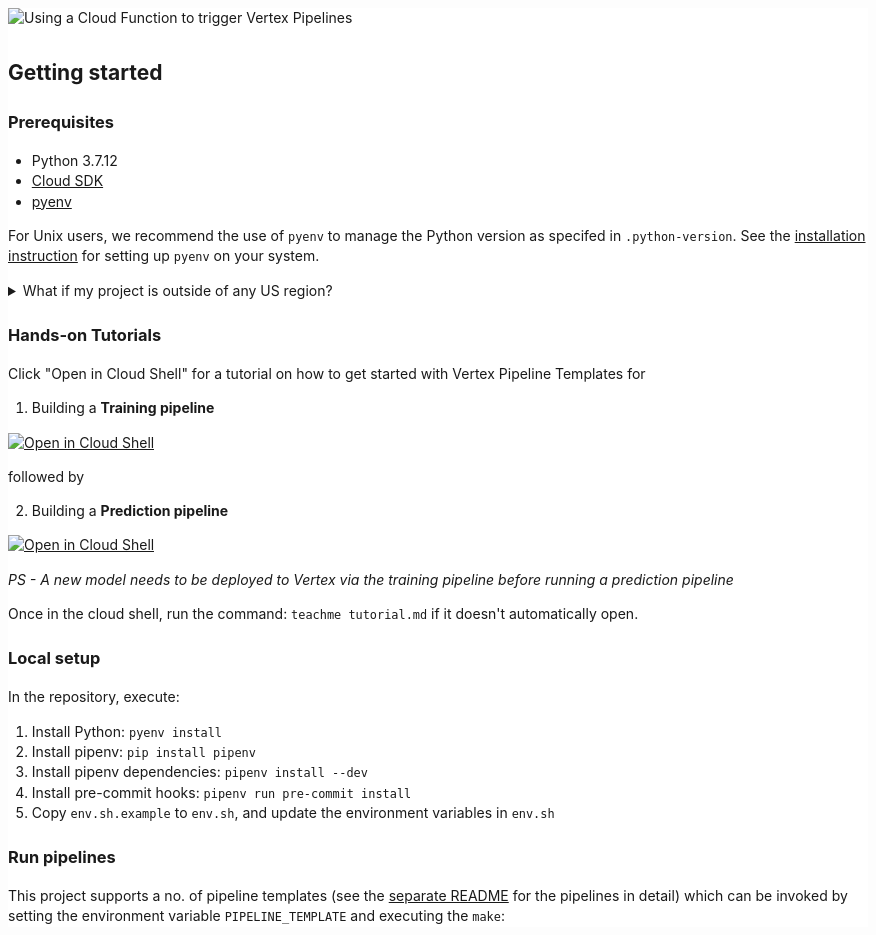 ![Using a Cloud Function to trigger Vertex Pipelines](docs/images/cf_view.png)

## Getting started

### Prerequisites

- Python 3.7.12
- [Cloud SDK](https://cloud.google.com/sdk/docs/quickstart)
- [pyenv](https://github.com/pyenv/pyenv/wiki#suggested-build-environment)

For Unix users, we recommend the use of `pyenv` to manage the Python version as specifed in `.python-version`. See the [installation instruction](https://github.com/pyenv/pyenv#installation) for setting up `pyenv` on your system.

<details><summary>What if my project is outside of any US region?</summary></details>

### Hands-on Tutorials

Click "Open in Cloud Shell" for a tutorial on how to get started with Vertex Pipeline Templates for
1. Building a **Training pipeline**

[![Open in Cloud Shell](https://gstatic.com/cloudssh/images/open-btn.svg)](https://ssh.cloud.google.com/cloudshell/editor?cloudshell_git_repo=https://github.com/teamdatatonic/vertex-pipelines-end-to-end-samples&cloudshell_git_branch=v1&cloudshell_workspace=.&open_in_editor=README.md&tutorial=docs/TUTORIAL_TRAINING.md)

followed by

2. Building a **Prediction pipeline**

[![Open in Cloud Shell](https://gstatic.com/cloudssh/images/open-btn.svg)](https://ssh.cloud.google.com/cloudshell/editor?cloudshell_git_repo=https://github.com/teamdatatonic/vertex-pipelines-end-to-end-samples&cloudshell_git_branch=v1&cloudshell_workspace=.&open_in_editor=README.md&tutorial=docs/TUTORIAL_PREDICTION.md)

*PS - A new model needs to be deployed to Vertex via the training pipeline before running a prediction pipeline*

Once in the cloud shell, run the command: `teachme tutorial.md` if it doesn't automatically open.

### Local setup

In the repository, execute:

1. Install Python: `pyenv install`
1. Install pipenv: `pip install pipenv`
1. Install pipenv dependencies: `pipenv install --dev`
1. Install pre-commit hooks: `pipenv run pre-commit install`
1. Copy `env.sh.example` to `env.sh`, and update the environment variables in `env.sh`

### Run pipelines
    
This project supports a no. of pipeline templates (see the [separate README](pipelines/README.md) for the pipelines in detail) which can be invoked by setting the environment variable `PIPELINE_TEMPLATE` and executing the `make`:
